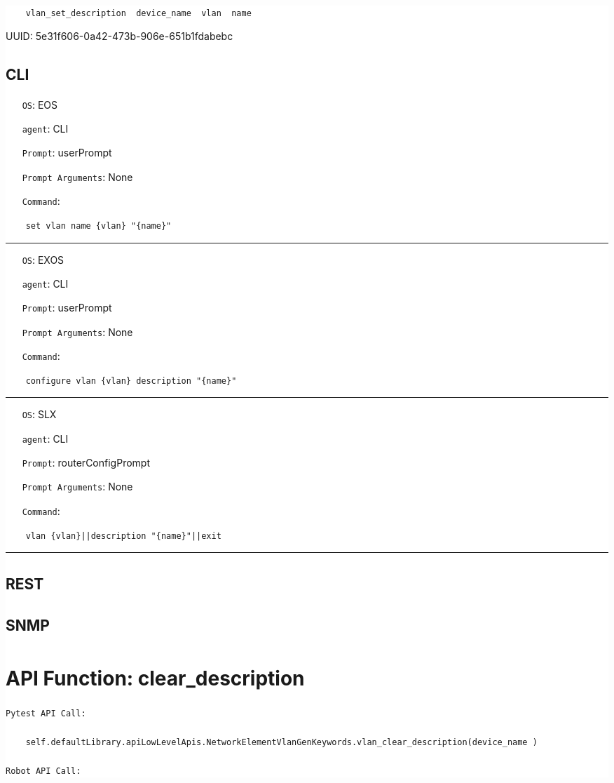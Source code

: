		vlan_set_description  device_name  vlan  name

UUID: 5e31f606-0a42-473b-906e-651b1fdabebc
## CLI
&nbsp;&nbsp;&nbsp;&nbsp;&nbsp;&nbsp;`OS`: EOS

&nbsp;&nbsp;&nbsp;&nbsp;&nbsp;&nbsp;`agent`: CLI

&nbsp;&nbsp;&nbsp;&nbsp;&nbsp;&nbsp;`Prompt`: userPrompt

&nbsp;&nbsp;&nbsp;&nbsp;&nbsp;&nbsp;`Prompt Arguments`: None

&nbsp;&nbsp;&nbsp;&nbsp;&nbsp;&nbsp;`Command`:

		set vlan name {vlan} "{name}"

----------------------------------------------


&nbsp;&nbsp;&nbsp;&nbsp;&nbsp;&nbsp;`OS`: EXOS

&nbsp;&nbsp;&nbsp;&nbsp;&nbsp;&nbsp;`agent`: CLI

&nbsp;&nbsp;&nbsp;&nbsp;&nbsp;&nbsp;`Prompt`: userPrompt

&nbsp;&nbsp;&nbsp;&nbsp;&nbsp;&nbsp;`Prompt Arguments`: None

&nbsp;&nbsp;&nbsp;&nbsp;&nbsp;&nbsp;`Command`:

		configure vlan {vlan} description "{name}"

----------------------------------------------


&nbsp;&nbsp;&nbsp;&nbsp;&nbsp;&nbsp;`OS`: SLX

&nbsp;&nbsp;&nbsp;&nbsp;&nbsp;&nbsp;`agent`: CLI

&nbsp;&nbsp;&nbsp;&nbsp;&nbsp;&nbsp;`Prompt`: routerConfigPrompt

&nbsp;&nbsp;&nbsp;&nbsp;&nbsp;&nbsp;`Prompt Arguments`: None

&nbsp;&nbsp;&nbsp;&nbsp;&nbsp;&nbsp;`Command`:

		vlan {vlan}||description "{name}"||exit

----------------------------------------------


## REST
## SNMP
# API Function: clear_description
	Pytest API Call: 

		self.defaultLibrary.apiLowLevelApis.NetworkElementVlanGenKeywords.vlan_clear_description(device_name )

	Robot API Call: 
